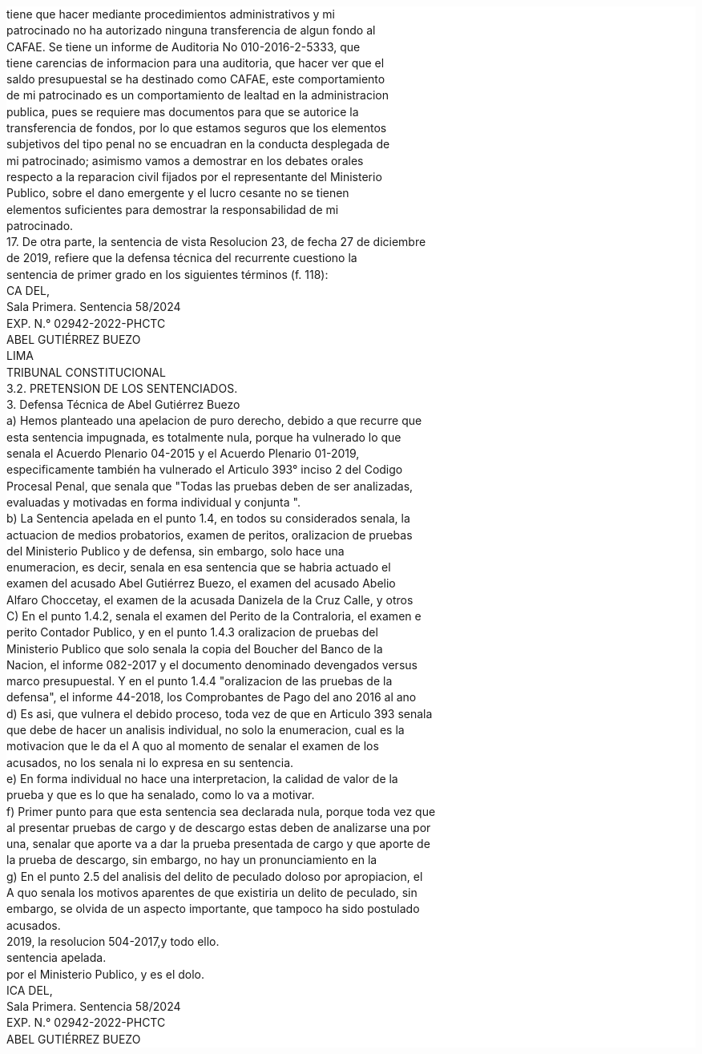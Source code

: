 tiene que hacer mediante procedimientos administrativos y mi  
patrocinado no ha autorizado ninguna transferencia de algun fondo al  
CAFAE. Se tiene un informe de Auditoria No 010-2016-2-5333, que  
tiene carencias de informacion para una auditoria, que hacer ver que el  
saldo presupuestal se ha destinado como CAFAE, este comportamiento  
de mi patrocinado es un comportamiento de lealtad en la administracion  
publica, pues se requiere mas documentos para que se autorice la  
transferencia de fondos, por lo que estamos seguros que los elementos  
subjetivos del tipo penal no se encuadran en la conducta desplegada de  
mi patrocinado; asimismo vamos a demostrar en los debates orales  
respecto a la reparacion civil fijados por el representante del Ministerio  
Publico, sobre el dano emergente y el lucro cesante no se tienen  
elementos suficientes para demostrar la responsabilidad de mi  
patrocinado.  
17. De otra parte, la sentencia de vista Resolucion 23, de fecha 27 de diciembre  
de 2019, refiere que la defensa técnica del recurrente cuestiono la  
sentencia de primer grado en los siguientes términos (f. 118):  
CA DEL,  
Sala Primera. Sentencia 58/2024  
EXP. N.° 02942-2022-PHCTC  
ABEL GUTIÉRREZ BUEZO  
LIMA  
TRIBUNAL CONSTITUCIONAL  
3.2. PRETENSION DE LOS SENTENCIADOS.  
3. Defensa Técnica de Abel Gutiérrez Buezo  
a) Hemos planteado una apelacion de puro derecho, debido a que recurre que  
esta sentencia impugnada, es totalmente nula, porque ha vulnerado lo que  
senala el Acuerdo Plenario 04-2015 y el Acuerdo Plenario 01-2019,  
especificamente también ha vulnerado el Articulo 393° inciso 2 del Codigo  
Procesal Penal, que senala que "Todas las pruebas deben de ser analizadas,  
evaluadas y motivadas en forma individual y conjunta ".  
b) La Sentencia apelada en el punto 1.4, en todos su considerados senala, la  
actuacion de medios probatorios, examen de peritos, oralizacion de pruebas  
del Ministerio Publico y de defensa, sin embargo, solo hace una  
enumeracion, es decir, senala en esa sentencia que se habria actuado el  
examen del acusado Abel Gutiérrez Buezo, el examen del acusado Abelio  
Alfaro Choccetay, el examen de la acusada Danizela de la Cruz Calle, y otros  
C) En el punto 1.4.2, senala el examen del Perito de la Contraloria, el examen e  
perito Contador Publico, y en el punto 1.4.3 oralizacion de pruebas del  
Ministerio Publico que solo senala la copia del Boucher del Banco de la  
Nacion, el informe 082-2017 y el documento denominado devengados versus  
marco presupuestal. Y en el punto 1.4.4 "oralizacion de las pruebas de la  
defensa", el informe 44-2018, los Comprobantes de Pago del ano 2016 al ano  
d) Es asi, que vulnera el debido proceso, toda vez de que en Articulo 393 senala  
que debe de hacer un analisis individual, no solo la enumeracion, cual es la  
motivacion que le da el A quo al momento de senalar el examen de los  
acusados, no los senala ni lo expresa en su sentencia.  
e) En forma individual no hace una interpretacion, la calidad de valor de la  
prueba y que es lo que ha senalado, como lo va a motivar.  
f) Primer punto para que esta sentencia sea declarada nula, porque toda vez que  
al presentar pruebas de cargo y de descargo estas deben de analizarse una por  
una, senalar que aporte va a dar la prueba presentada de cargo y que aporte de  
la prueba de descargo, sin embargo, no hay un pronunciamiento en la  
g) En el punto 2.5 del analisis del delito de peculado doloso por apropiacion, el  
A quo senala los motivos aparentes de que existiria un delito de peculado, sin  
embargo, se olvida de un aspecto importante, que tampoco ha sido postulado  
acusados.  
2019, la resolucion 504-2017,y todo ello.  
sentencia apelada.  
por el Ministerio Publico, y es el dolo.  
ICA DEL,  
Sala Primera. Sentencia 58/2024  
EXP. N.° 02942-2022-PHCTC  
ABEL GUTIÉRREZ BUEZO  